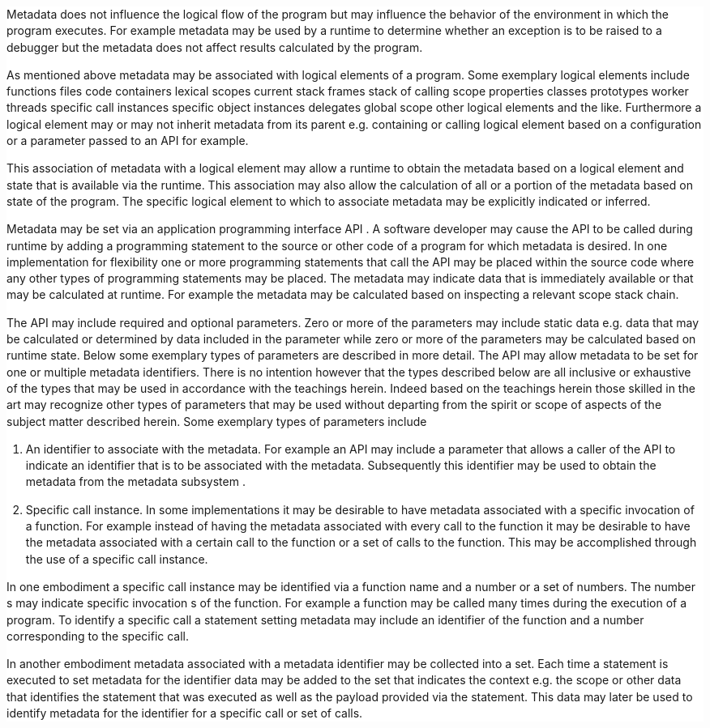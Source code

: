 Metadata does not influence the logical flow of the program but may influence the behavior of the environment in which the program executes. For example metadata may be used by a runtime to determine whether an exception is to be raised to a debugger but the metadata does not affect results calculated by the program.

As mentioned above metadata may be associated with logical elements of a program. Some exemplary logical elements include functions files code containers lexical scopes current stack frames stack of calling scope properties classes prototypes worker threads specific call instances specific object instances delegates global scope other logical elements and the like. Furthermore a logical element may or may not inherit metadata from its parent e.g. containing or calling logical element based on a configuration or a parameter passed to an API for example.

This association of metadata with a logical element may allow a runtime to obtain the metadata based on a logical element and state that is available via the runtime. This association may also allow the calculation of all or a portion of the metadata based on state of the program. The specific logical element to which to associate metadata may be explicitly indicated or inferred.

Metadata may be set via an application programming interface API . A software developer may cause the API to be called during runtime by adding a programming statement to the source or other code of a program for which metadata is desired. In one implementation for flexibility one or more programming statements that call the API may be placed within the source code where any other types of programming statements may be placed. The metadata may indicate data that is immediately available or that may be calculated at runtime. For example the metadata may be calculated based on inspecting a relevant scope stack chain.

The API may include required and optional parameters. Zero or more of the parameters may include static data e.g. data that may be calculated or determined by data included in the parameter while zero or more of the parameters may be calculated based on runtime state. Below some exemplary types of parameters are described in more detail. The API may allow metadata to be set for one or multiple metadata identifiers. There is no intention however that the types described below are all inclusive or exhaustive of the types that may be used in accordance with the teachings herein. Indeed based on the teachings herein those skilled in the art may recognize other types of parameters that may be used without departing from the spirit or scope of aspects of the subject matter described herein. Some exemplary types of parameters include 

1. An identifier to associate with the metadata. For example an API may include a parameter that allows a caller of the API to indicate an identifier that is to be associated with the metadata. Subsequently this identifier may be used to obtain the metadata from the metadata subsystem .

2. Specific call instance. In some implementations it may be desirable to have metadata associated with a specific invocation of a function. For example instead of having the metadata associated with every call to the function it may be desirable to have the metadata associated with a certain call to the function or a set of calls to the function. This may be accomplished through the use of a specific call instance.

In one embodiment a specific call instance may be identified via a function name and a number or a set of numbers. The number s may indicate specific invocation s of the function. For example a function may be called many times during the execution of a program. To identify a specific call a statement setting metadata may include an identifier of the function and a number corresponding to the specific call.

In another embodiment metadata associated with a metadata identifier may be collected into a set. Each time a statement is executed to set metadata for the identifier data may be added to the set that indicates the context e.g. the scope or other data that identifies the statement that was executed as well as the payload provided via the statement. This data may later be used to identify metadata for the identifier for a specific call or set of calls.
